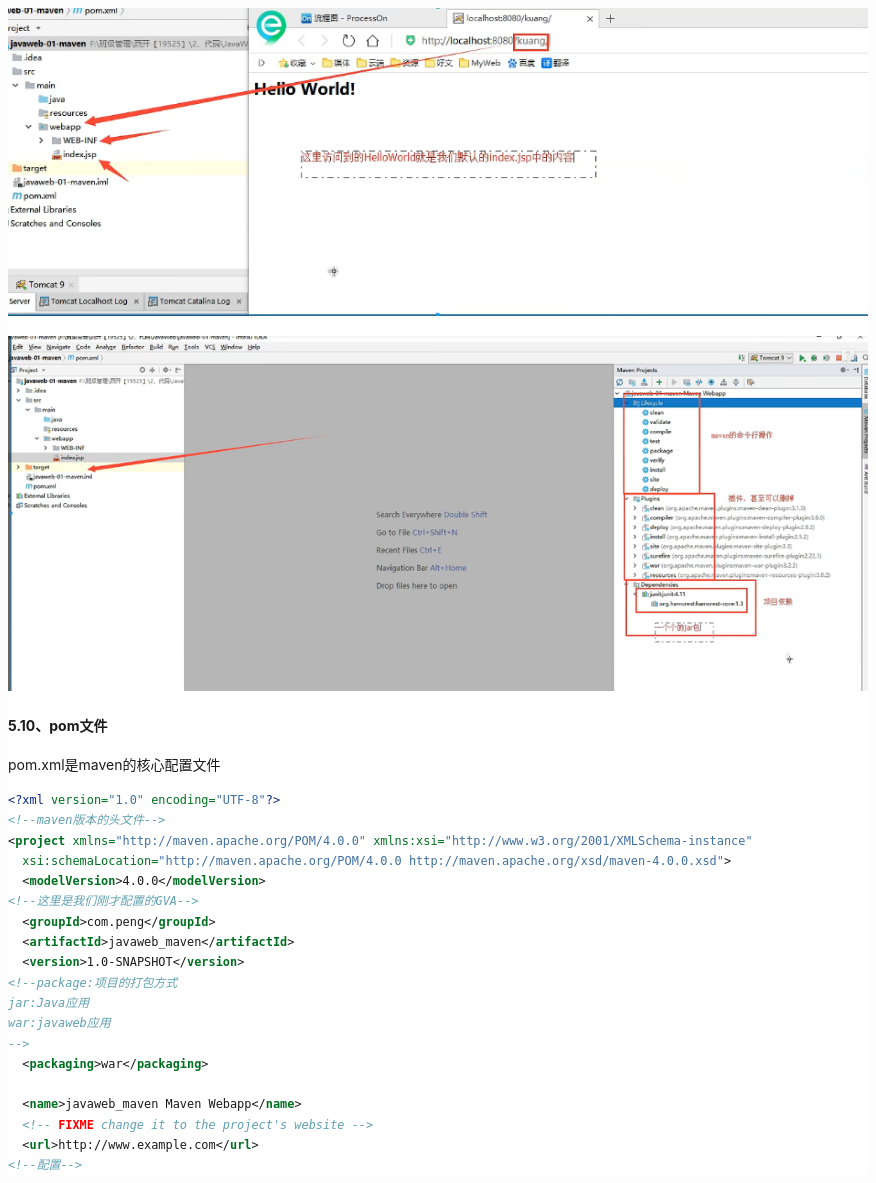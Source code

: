 ![image-20220308203413241](JavaWeb.assets/image-20220308203413241.png)

![image-20220308203733011](JavaWeb.assets/image-20220308203733011.png)



#### 5.10、pom文件

pom.xml是maven的核心配置文件

```xml
<?xml version="1.0" encoding="UTF-8"?>
<!--maven版本的头文件-->
<project xmlns="http://maven.apache.org/POM/4.0.0" xmlns:xsi="http://www.w3.org/2001/XMLSchema-instance"
  xsi:schemaLocation="http://maven.apache.org/POM/4.0.0 http://maven.apache.org/xsd/maven-4.0.0.xsd">
  <modelVersion>4.0.0</modelVersion>
<!--这里是我们刚才配置的GVA-->
  <groupId>com.peng</groupId>
  <artifactId>javaweb_maven</artifactId>
  <version>1.0-SNAPSHOT</version>
<!--package:项目的打包方式
jar:Java应用
war:javaweb应用
-->
  <packaging>war</packaging>

  <name>javaweb_maven Maven Webapp</name>
  <!-- FIXME change it to the project's website -->
  <url>http://www.example.com</url>
<!--配置-->
```